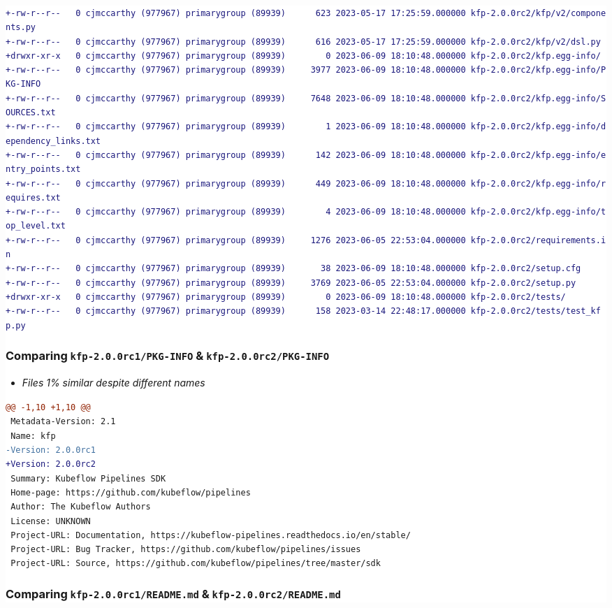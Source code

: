 ```diff
+-rw-r--r--   0 cjmccarthy (977967) primarygroup (89939)      623 2023-05-17 17:25:59.000000 kfp-2.0.0rc2/kfp/v2/components.py
+-rw-r--r--   0 cjmccarthy (977967) primarygroup (89939)      616 2023-05-17 17:25:59.000000 kfp-2.0.0rc2/kfp/v2/dsl.py
+drwxr-xr-x   0 cjmccarthy (977967) primarygroup (89939)        0 2023-06-09 18:10:48.000000 kfp-2.0.0rc2/kfp.egg-info/
+-rw-r--r--   0 cjmccarthy (977967) primarygroup (89939)     3977 2023-06-09 18:10:48.000000 kfp-2.0.0rc2/kfp.egg-info/PKG-INFO
+-rw-r--r--   0 cjmccarthy (977967) primarygroup (89939)     7648 2023-06-09 18:10:48.000000 kfp-2.0.0rc2/kfp.egg-info/SOURCES.txt
+-rw-r--r--   0 cjmccarthy (977967) primarygroup (89939)        1 2023-06-09 18:10:48.000000 kfp-2.0.0rc2/kfp.egg-info/dependency_links.txt
+-rw-r--r--   0 cjmccarthy (977967) primarygroup (89939)      142 2023-06-09 18:10:48.000000 kfp-2.0.0rc2/kfp.egg-info/entry_points.txt
+-rw-r--r--   0 cjmccarthy (977967) primarygroup (89939)      449 2023-06-09 18:10:48.000000 kfp-2.0.0rc2/kfp.egg-info/requires.txt
+-rw-r--r--   0 cjmccarthy (977967) primarygroup (89939)        4 2023-06-09 18:10:48.000000 kfp-2.0.0rc2/kfp.egg-info/top_level.txt
+-rw-r--r--   0 cjmccarthy (977967) primarygroup (89939)     1276 2023-06-05 22:53:04.000000 kfp-2.0.0rc2/requirements.in
+-rw-r--r--   0 cjmccarthy (977967) primarygroup (89939)       38 2023-06-09 18:10:48.000000 kfp-2.0.0rc2/setup.cfg
+-rw-r--r--   0 cjmccarthy (977967) primarygroup (89939)     3769 2023-06-05 22:53:04.000000 kfp-2.0.0rc2/setup.py
+drwxr-xr-x   0 cjmccarthy (977967) primarygroup (89939)        0 2023-06-09 18:10:48.000000 kfp-2.0.0rc2/tests/
+-rw-r--r--   0 cjmccarthy (977967) primarygroup (89939)      158 2023-03-14 22:48:17.000000 kfp-2.0.0rc2/tests/test_kfp.py
```

### Comparing `kfp-2.0.0rc1/PKG-INFO` & `kfp-2.0.0rc2/PKG-INFO`

 * *Files 1% similar despite different names*

```diff
@@ -1,10 +1,10 @@
 Metadata-Version: 2.1
 Name: kfp
-Version: 2.0.0rc1
+Version: 2.0.0rc2
 Summary: Kubeflow Pipelines SDK
 Home-page: https://github.com/kubeflow/pipelines
 Author: The Kubeflow Authors
 License: UNKNOWN
 Project-URL: Documentation, https://kubeflow-pipelines.readthedocs.io/en/stable/
 Project-URL: Bug Tracker, https://github.com/kubeflow/pipelines/issues
 Project-URL: Source, https://github.com/kubeflow/pipelines/tree/master/sdk
```

### Comparing `kfp-2.0.0rc1/README.md` & `kfp-2.0.0rc2/README.md`
